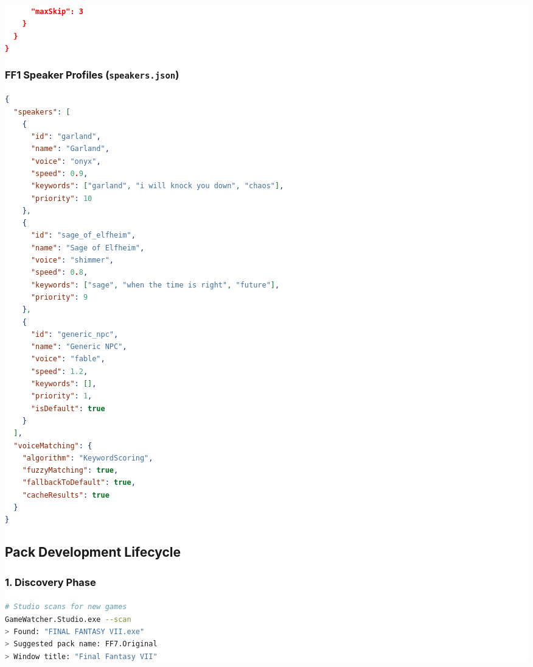 ```json
      "maxSkip": 3
    }
  }
}
```

### FF1 Speaker Profiles (`speakers.json`)
```json
{
  "speakers": [
    {
      "id": "garland",
      "name": "Garland", 
      "voice": "onyx",
      "speed": 0.9,
      "keywords": ["garland", "i will knock you down", "chaos"],
      "priority": 10
    },
    {
      "id": "sage_of_elfheim", 
      "name": "Sage of Elfheim",
      "voice": "shimmer",
      "speed": 0.8,
      "keywords": ["sage", "when the time is right", "future"],
      "priority": 9
    },
    {
      "id": "generic_npc",
      "name": "Generic NPC", 
      "voice": "fable",
      "speed": 1.2,
      "keywords": [],
      "priority": 1,
      "isDefault": true
    }
  ],
  "voiceMatching": {
    "algorithm": "KeywordScoring",
    "fuzzyMatching": true,
    "fallbackToDefault": true,
    "cacheResults": true
  }
}
```

## Pack Development Lifecycle

### 1. **Discovery Phase**
```bash
# Studio scans for new games
GameWatcher.Studio.exe --scan
> Found: "FINAL FANTASY VII.exe"
> Suggested pack name: FF7.Original
> Window title: "Final Fantasy VII"
```
